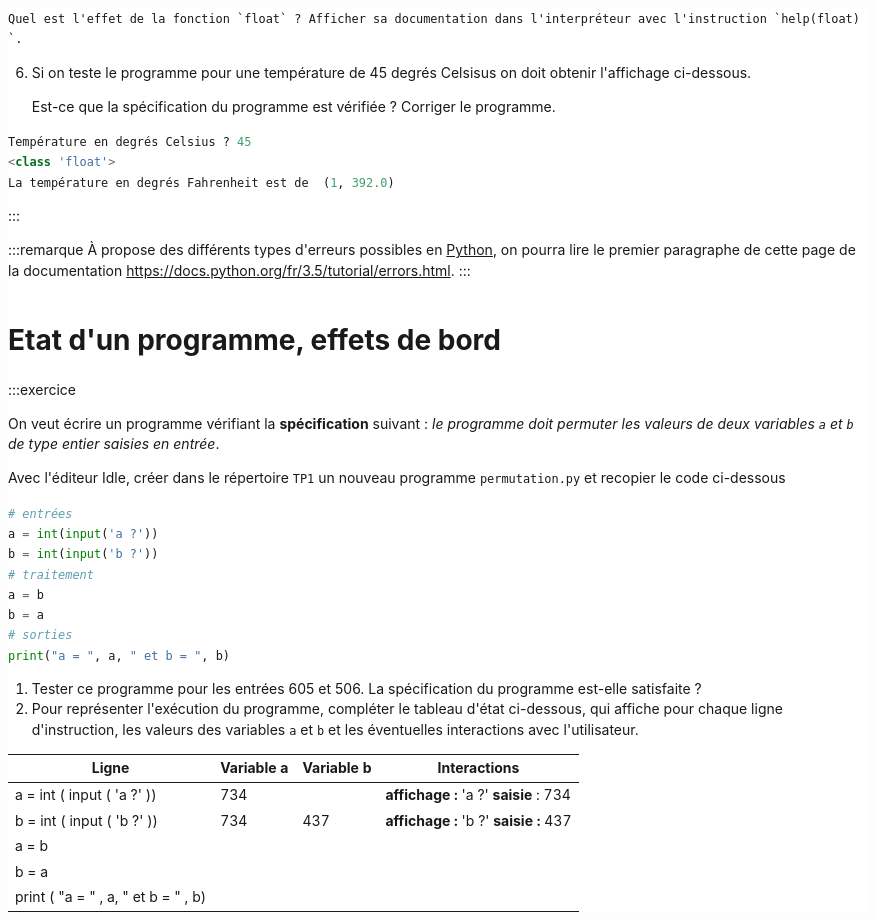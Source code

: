     Quel est l'effet de la fonction `float` ? Afficher sa documentation dans l'interpréteur avec l'instruction `help(float)`. 

6. Si on teste le programme pour une température de 45 degrés Celsisus on doit obtenir l'affichage ci-dessous. 

    Est-ce que la spécification du programme est vérifiée ? Corriger le programme.

~~~python
Température en degrés Celsius ? 45
<class 'float'>
La température en degrés Fahrenheit est de  (1, 392.0)
~~~
:::

:::remarque
À propose des différents types d'erreurs possibles en [Python][Python], on pourra lire le premier paragraphe de cette page de la documentation <https://docs.python.org/fr/3.5/tutorial/errors.html>.
:::


# Etat d'un programme, effets de bord


:::exercice

On veut écrire un programme vérifiant la __spécification__ suivant : _le programme doit permuter les valeurs de deux variables `a` et `b` de type entier saisies en entrée_.

Avec l'éditeur Idle, créer dans le répertoire `TP1` un nouveau programme `permutation.py` et recopier le code ci-dessous

~~~python
# entrées
a = int(input('a ?'))
b = int(input('b ?'))
# traitement
a = b
b = a 
# sorties
print("a = ", a, " et b = ", b)
~~~

1. Tester ce programme pour les entrées  605  et 506. La spécification du programme est-elle satisfaite ?
2. Pour représenter l'exécution du programme, compléter le tableau d'état ci-dessous, qui affiche pour chaque ligne d'instruction, les valeurs des variables `a` et `b` et les éventuelles  interactions avec l'utilisateur. 

| Ligne                                                    | Variable a | Variable b | Interactions |
|----------------------------------------------------------|------------|------------|--------------|
| a =  int ( input ( 'a ?' ))                    |       734     |            |    __affichage :__ 'a ?'  __saisie__ : 734          |
| b =  int ( input ( 'b ?' ))                    |   734         |  437          |  __affichage :__ 'b ?'  __saisie :__ 437            |
| a = b                                                    |            |            |              |
| b = a                                                    |            |            |              |
| print ( "a = " , a,  " et b =  " , b) |            |            |              |


[Python]: https://docs.python.org/3/tutorial/datastructures.html
[Python-tutor]: http://pythontutor.com/visualize.html#mode=edit